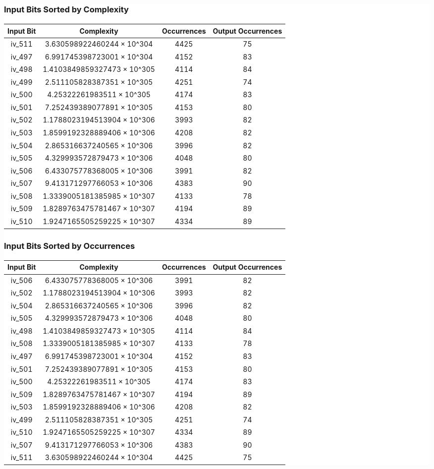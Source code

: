 ### Input Bits Sorted by Complexity

| Input Bit | Complexity | Occurrences | Output Occurrences |
|:---------:|:----------:|:-----------:|:------------------:|
| iv_511 | 3.630598922460244 × 10^304 | 4425 | 75 |
| iv_497 | 6.991745398723001 × 10^304 | 4152 | 83 |
| iv_498 | 1.4103849859327473 × 10^305 | 4114 | 84 |
| iv_499 | 2.511105828387351 × 10^305 | 4251 | 74 |
| iv_500 | 4.25322261983511 × 10^305 | 4174 | 83 |
| iv_501 | 7.252439389077891 × 10^305 | 4153 | 80 |
| iv_502 | 1.1788023194513904 × 10^306 | 3993 | 82 |
| iv_503 | 1.8599192328889406 × 10^306 | 4208 | 82 |
| iv_504 | 2.865316637240565 × 10^306 | 3996 | 82 |
| iv_505 | 4.329993572879473 × 10^306 | 4048 | 80 |
| iv_506 | 6.433075778368005 × 10^306 | 3991 | 82 |
| iv_507 | 9.413171297766053 × 10^306 | 4383 | 90 |
| iv_508 | 1.3339005181385985 × 10^307 | 4133 | 78 |
| iv_509 | 1.8289763475781467 × 10^307 | 4194 | 89 |
| iv_510 | 1.9247165505259225 × 10^307 | 4334 | 89 |

### Input Bits Sorted by Occurrences

| Input Bit | Complexity | Occurrences | Output Occurrences |
|:---------:|:----------:|:-----------:|:------------------:|
| iv_506 | 6.433075778368005 × 10^306 | 3991 | 82 |
| iv_502 | 1.1788023194513904 × 10^306 | 3993 | 82 |
| iv_504 | 2.865316637240565 × 10^306 | 3996 | 82 |
| iv_505 | 4.329993572879473 × 10^306 | 4048 | 80 |
| iv_498 | 1.4103849859327473 × 10^305 | 4114 | 84 |
| iv_508 | 1.3339005181385985 × 10^307 | 4133 | 78 |
| iv_497 | 6.991745398723001 × 10^304 | 4152 | 83 |
| iv_501 | 7.252439389077891 × 10^305 | 4153 | 80 |
| iv_500 | 4.25322261983511 × 10^305 | 4174 | 83 |
| iv_509 | 1.8289763475781467 × 10^307 | 4194 | 89 |
| iv_503 | 1.8599192328889406 × 10^306 | 4208 | 82 |
| iv_499 | 2.511105828387351 × 10^305 | 4251 | 74 |
| iv_510 | 1.9247165505259225 × 10^307 | 4334 | 89 |
| iv_507 | 9.413171297766053 × 10^306 | 4383 | 90 |
| iv_511 | 3.630598922460244 × 10^304 | 4425 | 75 |
